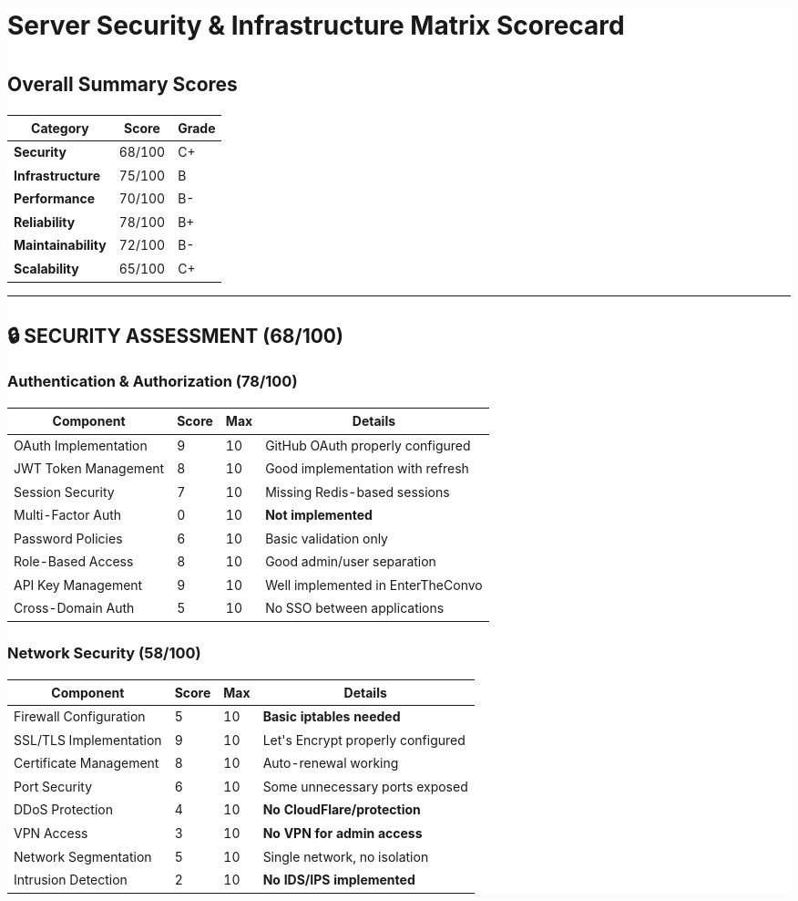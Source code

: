# Server Security & Infrastructure Matrix Scorecard

## Overall Summary Scores
| Category | Score | Grade |
|----------|-------|-------|
| **Security** | 68/100 | C+ |
| **Infrastructure** | 75/100 | B |
| **Performance** | 70/100 | B- |
| **Reliability** | 78/100 | B+ |
| **Maintainability** | 72/100 | B- |
| **Scalability** | 65/100 | C+ |

---

## 🔒 SECURITY ASSESSMENT (68/100)

### Authentication & Authorization (78/100)
| Component | Score | Max | Details |
|-----------|-------|-----|---------|
| OAuth Implementation | 9 | 10 | GitHub OAuth properly configured |
| JWT Token Management | 8 | 10 | Good implementation with refresh |
| Session Security | 7 | 10 | Missing Redis-based sessions |
| Multi-Factor Auth | 0 | 10 | **Not implemented** |
| Password Policies | 6 | 10 | Basic validation only |
| Role-Based Access | 8 | 10 | Good admin/user separation |
| API Key Management | 9 | 10 | Well implemented in EnterTheConvo |
| Cross-Domain Auth | 5 | 10 | No SSO between applications |

### Network Security (58/100)
| Component | Score | Max | Details |
|-----------|-------|-----|---------|
| Firewall Configuration | 5 | 10 | **Basic iptables needed** |
| SSL/TLS Implementation | 9 | 10 | Let's Encrypt properly configured |
| Certificate Management | 8 | 10 | Auto-renewal working |
| Port Security | 6 | 10 | Some unnecessary ports exposed |
| DDoS Protection | 4 | 10 | **No CloudFlare/protection** |
| VPN Access | 3 | 10 | **No VPN for admin access** |
| Network Segmentation | 5 | 10 | Single network, no isolation |
| Intrusion Detection | 2 | 10 | **No IDS/IPS implemented** |
